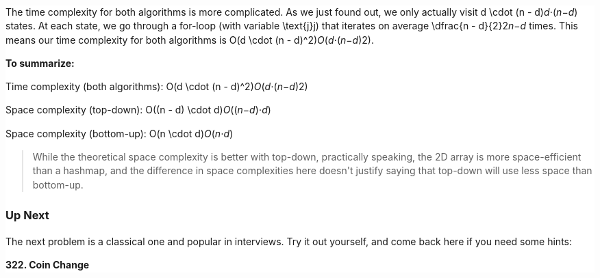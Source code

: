 The time complexity for both algorithms is more complicated. As we just found out, we only actually visit d \cdot (n - d)*d*⋅(*n*−*d*) states. At each state, we go through a for-loop (with variable \text{j}j) that iterates on average \dfrac{n - d}{2}2*n*−*d* times. This means our time complexity for both algorithms is O(d \cdot (n - d)^2)*O*(*d*⋅(*n*−*d*)2).

**To summarize:**

Time complexity (both algorithms): O(d \cdot (n - d)^2)*O*(*d*⋅(*n*−*d*)2)

Space complexity (top-down): O((n - d) \cdot d)*O*((*n*−*d*)⋅*d*)

Space complexity (bottom-up): O(n \cdot d)*O*(*n*⋅*d*)

> While the theoretical space complexity is better with top-down, practically speaking, the 2D array is more space-efficient than a hashmap, and the difference in space complexities here doesn't justify saying that top-down will use less space than bottom-up.



### Up Next

The next problem is a classical one and popular in interviews. Try it out yourself, and come back here if you need some hints:



**322. Coin Change**
